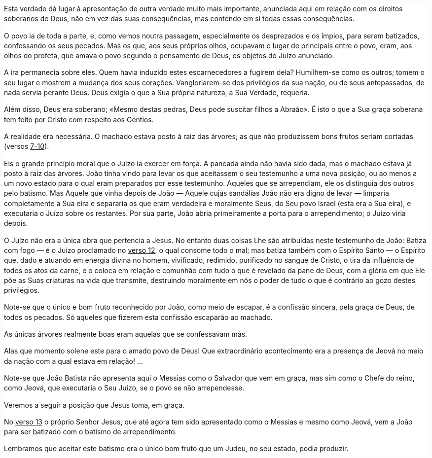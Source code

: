 Esta verdade dá lugar à apresentação de outra verdade muito mais importante, anunciada aqui em relação com os direitos soberanos de Deus, não em vez das suas consequências, mas contendo em si todas essas consequências.

O povo ia de toda a parte, e, como vemos noutra passagem, especialmente os desprezados e os ímpios, para serem batizados, confessando os seus pecados. Mas os que, aos seus próprios olhos, ocupavam o lugar de principais entre o povo, eram, aos olhos do profeta, que amava o povo segundo o pensamento de Deus, os objetos do Juízo anunciado.

A ira permanecia sobre eles. Quem havia induzido estes escarnecedores a fugirem dela? Humilhem-se como os outros; tomem o seu lugar e mostrem a mudança dos seus corações. Vangloriarem-se dos privilégios da sua nação, ou de seus antepassados, de nada servia perante Deus. Deus exigia o que a Sua própria natureza, a Sua Verdade, requeria.

Além disso, Deus era soberano; «Mesmo destas pedras, Deus pode suscitar filhos a Abraão». É isto o que a Sua graça soberana tem feito por Cristo com respeito aos Gentios.

A realidade era necessária. O machado estava posto à raiz das árvores; as que não produzissem bons frutos seriam cortadas (versos [7-10](https://mysword.info/b?r=Mat_3:7-10)).

Eis o grande princípio moral que o Juízo ia exercer em força. A pancada ainda não havia sido dada, mas o machado estava já posto à raiz das árvores. João tinha vindo para levar os que aceitassem o seu testemunho a uma nova posição, ou ao menos a um novo estado para o qual eram preparados por esse testemunho. Aqueles que se arrependiam, ele os distinguia dos outros pelo batismo. Mas Aquele que vinha depois de João — Aquele cujas sandálias João não era digno de levar — limparia completamente a Sua eira e separaria os que eram verdadeira e moralmente Seus, do Seu povo Israel (esta era a Sua eira), e executaria o Juízo sobre os restantes. Por sua parte, João abria primeiramente a porta para o arrependimento; o Juízo viria depois.

O Juízo não era a única obra que pertencia a Jesus. No entanto duas coisas Lhe são atribuídas neste testemunho de João: Batiza com fogo — é o Juízo proclamado no [verso 12](https://mysword.info/b?r=Mat_3:12), o qual consome todo o mal; mas batiza também com o Espírito Santo — o Espírito que, dado e atuando em energia divina no homem, vivificado, redimido, purificado no sangue de Cristo, o tira da influência de todos os atos da carne, e o coloca em relação e comunhão com tudo o que é revelado da pane de Deus, com a glória em que Ele põe as Suas criaturas na vida que transmite, destruindo moralmente em nós o poder de tudo o que é contrário ao gozo destes privilégios.

Note-se que o único e bom fruto reconhecido por João, como meio de escapar, é a confissão sincera, pela graça de Deus, de todos os pecados. Só aqueles que fizerem esta confissão escaparão ao machado.

As únicas árvores realmente boas eram aquelas que se confessavam más.

Alas que momento solene este para o amado povo de Deus! Que extraordinário acontecimento era a presença de Jeová no meio da nação com a qual estava em relação! ...

Note-se que João Batista não apresenta aqui o Messias como o Salvador que vem em graça, mas sim como o Chefe do reino, como Jeová, que executaria o Seu Juízo, se o povo se não arrependesse.

Veremos a seguir a posição que Jesus toma, em graça.

No [verso 13](https://mysword.info/b?r=Mat_3:13) o próprio Senhor Jesus, que até agora tem sido apresentado como o Messias e mesmo como Jeová, vem a João para ser batizado com o batismo de arrependimento.

Lembramos que aceitar este batismo era o único bom fruto que um Judeu, no seu estado, podia produzir.
